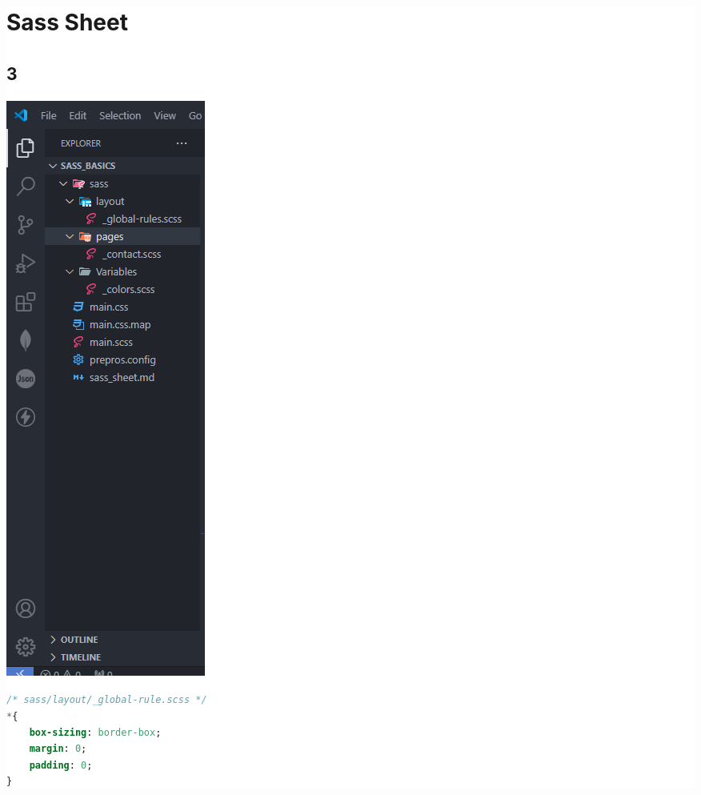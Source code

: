# Sass Sheet 

## 3 
![folder structure](./imgs/sass-3.PNG)

```sass
/* sass/layout/_global-rule.scss */
*{
    box-sizing: border-box;
    margin: 0;
    padding: 0;
}

```
